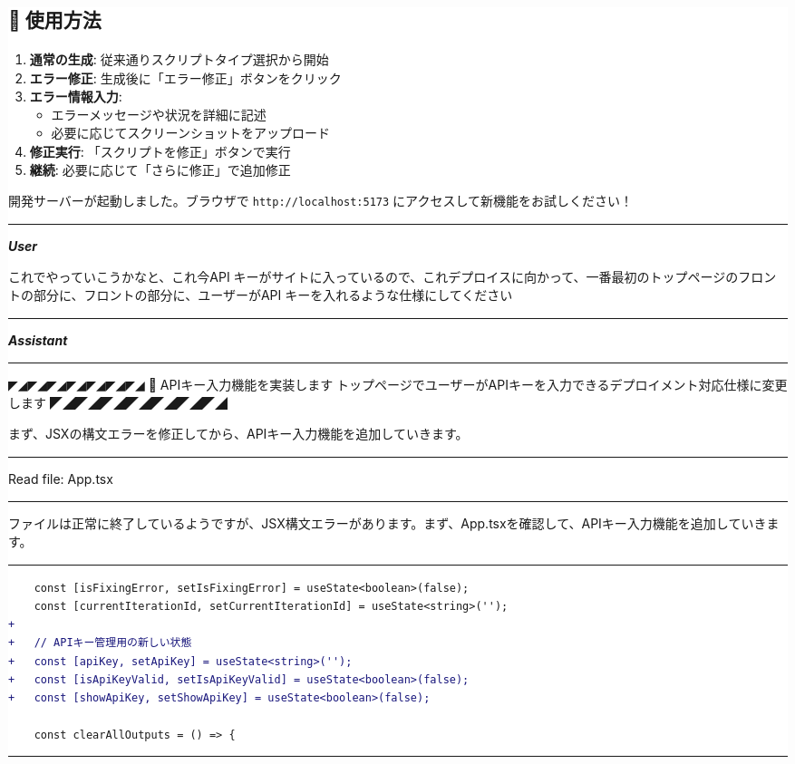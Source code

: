 ## 🚀 使用方法

1. **通常の生成**: 従来通りスクリプトタイプ選択から開始
2. **エラー修正**: 生成後に「エラー修正」ボタンをクリック
3. **エラー情報入力**: 
   - エラーメッセージや状況を詳細に記述
   - 必要に応じてスクリーンショットをアップロード
4. **修正実行**: 「スクリプトを修正」ボタンで実行
5. **継続**: 必要に応じて「さらに修正」で追加修正

開発サーバーが起動しました。ブラウザで `http://localhost:5173` にアクセスして新機能をお試しください！

---

_**User**_

これでやっていこうかなと、これ今API キーがサイトに入っているので、これデプロイスに向かって、一番最初のトップページのフロントの部分に、フロントの部分に、ユーザーがAPI キーを入れるような仕様にしてください

---

_**Assistant**_



---

◤◢◤◢◤◢◤◢◤◢◤◢◤◢
🔧 APIキー入力機能を実装します
トップページでユーザーがAPIキーを入力できるデプロイメント対応仕様に変更します
◤◢◤◢◤◢◤◢◤◢◤◢◤◢

まず、JSXの構文エラーを修正してから、APIキー入力機能を追加していきます。

---

Read file: App.tsx

---

ファイルは正常に終了しているようですが、JSX構文エラーがあります。まず、App.tsxを確認して、APIキー入力機能を追加していきます。

---

```diff
    const [isFixingError, setIsFixingError] = useState<boolean>(false);
    const [currentIterationId, setCurrentIterationId] = useState<string>('');
+ 
+   // APIキー管理用の新しい状態
+   const [apiKey, setApiKey] = useState<string>('');
+   const [isApiKeyValid, setIsApiKeyValid] = useState<boolean>(false);
+   const [showApiKey, setShowApiKey] = useState<boolean>(false);
  
    const clearAllOutputs = () => {
```

---
